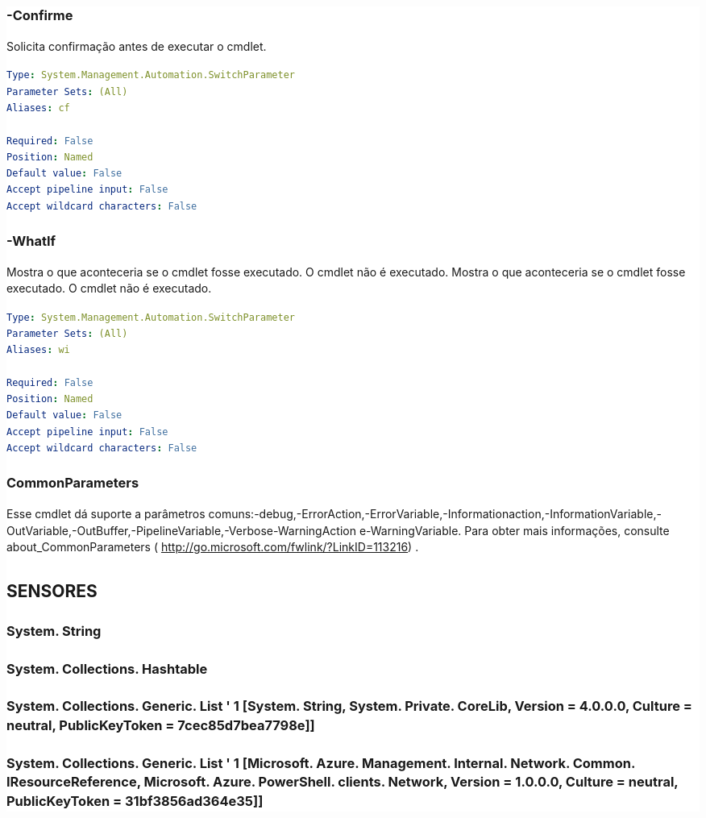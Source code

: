 ### -Confirme
Solicita confirmação antes de executar o cmdlet.

```yaml
Type: System.Management.Automation.SwitchParameter
Parameter Sets: (All)
Aliases: cf

Required: False
Position: Named
Default value: False
Accept pipeline input: False
Accept wildcard characters: False
```

### -WhatIf
Mostra o que aconteceria se o cmdlet fosse executado. O cmdlet não é executado. Mostra o que aconteceria se o cmdlet fosse executado. O cmdlet não é executado.

```yaml
Type: System.Management.Automation.SwitchParameter
Parameter Sets: (All)
Aliases: wi

Required: False
Position: Named
Default value: False
Accept pipeline input: False
Accept wildcard characters: False
```

### CommonParameters
Esse cmdlet dá suporte a parâmetros comuns:-debug,-ErrorAction,-ErrorVariable,-Informationaction,-InformationVariable,-OutVariable,-OutBuffer,-PipelineVariable,-Verbose-WarningAction e-WarningVariable. Para obter mais informações, consulte about_CommonParameters ( http://go.microsoft.com/fwlink/?LinkID=113216) .

## SENSORES

### System. String

### System. Collections. Hashtable

### System. Collections. Generic. List ' 1 [System. String, System. Private. CoreLib, Version = 4.0.0.0, Culture = neutral, PublicKeyToken = 7cec85d7bea7798e]]

### System. Collections. Generic. List ' 1 [Microsoft. Azure. Management. Internal. Network. Common. IResourceReference, Microsoft. Azure. PowerShell. clients. Network, Version = 1.0.0.0, Culture = neutral, PublicKeyToken = 31bf3856ad364e35]]
